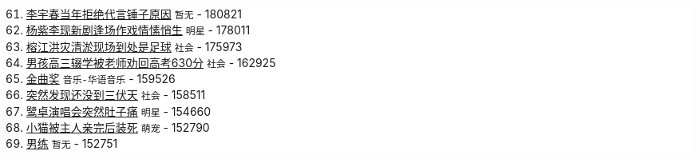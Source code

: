61. [李宇春当年拒绝代言锤子原因](https://m.weibo.cn/search?containerid=100103type%3D1%26t%3D10%26q%3D%E6%9D%8E%E5%AE%87%E6%98%A5%E5%BD%93%E5%B9%B4%E6%8B%92%E7%BB%9D%E4%BB%A3%E8%A8%80%E9%94%A4%E5%AD%90%E5%8E%9F%E5%9B%A0&stream_entry_id=31&isnewpage=1&extparam=seat%3D1%26stream_entry_id%3D31%26band_rank%3D22%26pos%3D22%26flag%3D1%26filter_type%3Drealtimehot%26lcate%3D5001%26c_type%3D31%26cate%3D5001%26q%3D%25E6%259D%258E%25E5%25AE%2587%25E6%2598%25A5%25E5%25BD%2593%25E5%25B9%25B4%25E6%258B%2592%25E7%25BB%259D%25E4%25BB%25A3%25E8%25A8%2580%25E9%2594%25A4%25E5%25AD%2590%25E5%258E%259F%25E5%259B%25A0%26realpos%3D22%26dgr%3D0%26display_time%3D1751169717%26pre_seqid%3D17511697177340160297869) `暂无` - 180821
62. [杨紫李现新剧逢场作戏情愫悄生](https://m.weibo.cn/search?containerid=100103type%3D1%26t%3D10%26q%3D%23%E6%9D%A8%E7%B4%AB%E6%9D%8E%E7%8E%B0%E6%96%B0%E5%89%A7%E9%80%A2%E5%9C%BA%E4%BD%9C%E6%88%8F%E6%83%85%E6%84%AB%E6%82%84%E7%94%9F%23&stream_entry_id=31&isnewpage=1&extparam=seat%3D1%26stream_entry_id%3D31%26band_rank%3D24%26pos%3D24%26flag%3D1%26filter_type%3Drealtimehot%26lcate%3D5001%26c_type%3D31%26cate%3D5001%26q%3D%2523%25E6%259D%25A8%25E7%25B4%25AB%25E6%259D%258E%25E7%258E%25B0%25E6%2596%25B0%25E5%2589%25A7%25E9%2580%25A2%25E5%259C%25BA%25E4%25BD%259C%25E6%2588%258F%25E6%2583%2585%25E6%2584%25AB%25E6%2582%2584%25E7%2594%259F%2523%26realpos%3D24%26dgr%3D0%26display_time%3D1751169717%26pre_seqid%3D17511697177340160297869) `明星` - 178011
63. [榕江洪灾清淤现场到处是足球](https://m.weibo.cn/search?containerid=100103type%3D1%26t%3D10%26q%3D%23%E6%A6%95%E6%B1%9F%E6%B4%AA%E7%81%BE%E6%B8%85%E6%B7%A4%E7%8E%B0%E5%9C%BA%E5%88%B0%E5%A4%84%E6%98%AF%E8%B6%B3%E7%90%83%23&stream_entry_id=31&isnewpage=1&extparam=seat%3D1%26stream_entry_id%3D31%26band_rank%3D25%26pos%3D25%26flag%3D1%26filter_type%3Drealtimehot%26lcate%3D5001%26c_type%3D31%26cate%3D5001%26q%3D%2523%25E6%25A6%2595%25E6%25B1%259F%25E6%25B4%25AA%25E7%2581%25BE%25E6%25B8%2585%25E6%25B7%25A4%25E7%258E%25B0%25E5%259C%25BA%25E5%2588%25B0%25E5%25A4%2584%25E6%2598%25AF%25E8%25B6%25B3%25E7%2590%2583%2523%26realpos%3D25%26dgr%3D0%26display_time%3D1751169717%26pre_seqid%3D17511697177340160297869) `社会` - 175973
64. [男孩高三辍学被老师劝回高考630分](https://m.weibo.cn/search?containerid=100103type%3D1%26t%3D10%26q%3D%23%E7%94%B7%E5%AD%A9%E9%AB%98%E4%B8%89%E8%BE%8D%E5%AD%A6%E8%A2%AB%E8%80%81%E5%B8%88%E5%8A%9D%E5%9B%9E%E9%AB%98%E8%80%83630%E5%88%86%23&stream_entry_id=31&isnewpage=1&extparam=seat%3D1%26stream_entry_id%3D31%26band_rank%3D26%26pos%3D25%26flag%3D1%26filter_type%3Drealtimehot%26lcate%3D5001%26realpos%3D26%26cate%3D5001%26c_type%3D31%26q%3D%2523%25E7%2594%25B7%25E5%25AD%25A9%25E9%25AB%2598%25E4%25B8%2589%25E8%25BE%258D%25E5%25AD%25A6%25E8%25A2%25AB%25E8%2580%2581%25E5%25B8%2588%25E5%258A%259D%25E5%259B%259E%25E9%25AB%2598%25E8%2580%2583630%25E5%2588%2586%2523%26dgr%3D0%26display_time%3D1751164122%26pre_seqid%3D17511641223100160298191) `社会` - 162925
65. [金曲奖](https://m.weibo.cn/search?containerid=100103type%3D1%26t%3D10%26q%3D%E9%87%91%E6%9B%B2%E5%A5%96&stream_entry_id=31&isnewpage=1&extparam=seat%3D1%26lcate%3D5001%26stream_entry_id%3D31%26pos%3D25%26flag%3D0%26q%3D%25E9%2587%2591%25E6%259B%25B2%25E5%25A5%2596%26dgr%3D0%26filter_type%3Drealtimehot%26realpos%3D25%26band_rank%3D25%26c_type%3D31%26cate%3D5001%26display_time%3D1751128383%26pre_seqid%3D175112838306801625571141) `音乐-华语音乐` - 159526
66. [突然发现还没到三伏天](https://m.weibo.cn/search?containerid=100103type%3D1%26t%3D10%26q%3D%23%E7%AA%81%E7%84%B6%E5%8F%91%E7%8E%B0%E8%BF%98%E6%B2%A1%E5%88%B0%E4%B8%89%E4%BC%8F%E5%A4%A9%23&stream_entry_id=31&isnewpage=1&extparam=seat%3D1%26stream_entry_id%3D31%26band_rank%3D28%26pos%3D27%26flag%3D1%26filter_type%3Drealtimehot%26lcate%3D5001%26realpos%3D28%26cate%3D5001%26c_type%3D31%26q%3D%2523%25E7%25AA%2581%25E7%2584%25B6%25E5%258F%2591%25E7%258E%25B0%25E8%25BF%2598%25E6%25B2%25A1%25E5%2588%25B0%25E4%25B8%2589%25E4%25BC%258F%25E5%25A4%25A9%2523%26dgr%3D0%26display_time%3D1751164122%26pre_seqid%3D17511641223100160298191) `社会` - 158511
67. [鹭卓演唱会突然肚子痛](https://m.weibo.cn/search?containerid=100103type%3D1%26t%3D10%26q%3D%23%E9%B9%AD%E5%8D%93%E6%BC%94%E5%94%B1%E4%BC%9A%E7%AA%81%E7%84%B6%E8%82%9A%E5%AD%90%E7%97%9B%23&stream_entry_id=31&isnewpage=1&extparam=seat%3D1%26lcate%3D5001%26stream_entry_id%3D31%26pos%3D26%26flag%3D0%26q%3D%2523%25E9%25B9%25AD%25E5%258D%2593%25E6%25BC%2594%25E5%2594%25B1%25E4%25BC%259A%25E7%25AA%2581%25E7%2584%25B6%25E8%2582%259A%25E5%25AD%2590%25E7%2597%259B%2523%26dgr%3D0%26filter_type%3Drealtimehot%26realpos%3D26%26band_rank%3D26%26c_type%3D31%26cate%3D5001%26display_time%3D1751128383%26pre_seqid%3D175112838306801625571141) `明星` - 154660
68. [小猫被主人亲完后装死](https://m.weibo.cn/search?containerid=100103type%3D1%26t%3D10%26q%3D%23%E5%B0%8F%E7%8C%AB%E8%A2%AB%E4%B8%BB%E4%BA%BA%E4%BA%B2%E5%AE%8C%E5%90%8E%E8%A3%85%E6%AD%BB%23&stream_entry_id=31&isnewpage=1&extparam=seat%3D1%26stream_entry_id%3D31%26band_rank%3D31%26pos%3D31%26flag%3D1%26filter_type%3Drealtimehot%26lcate%3D5001%26c_type%3D31%26cate%3D5001%26q%3D%2523%25E5%25B0%258F%25E7%258C%25AB%25E8%25A2%25AB%25E4%25B8%25BB%25E4%25BA%25BA%25E4%25BA%25B2%25E5%25AE%258C%25E5%2590%258E%25E8%25A3%2585%25E6%25AD%25BB%2523%26realpos%3D31%26dgr%3D0%26display_time%3D1751169717%26pre_seqid%3D17511697177340160297869) `萌宠` - 152790
69. [男练](https://m.weibo.cn/search?containerid=100103type%3D1%26t%3D10%26q%3D%E7%94%B7%E7%BB%83&stream_entry_id=31&isnewpage=1&extparam=seat%3D1%26stream_entry_id%3D31%26band_rank%3D32%26pos%3D32%26flag%3D1%26filter_type%3Drealtimehot%26lcate%3D5001%26c_type%3D31%26cate%3D5001%26q%3D%25E7%2594%25B7%25E7%25BB%2583%26realpos%3D32%26dgr%3D0%26display_time%3D1751169717%26pre_seqid%3D17511697177340160297869) `暂无` - 152751